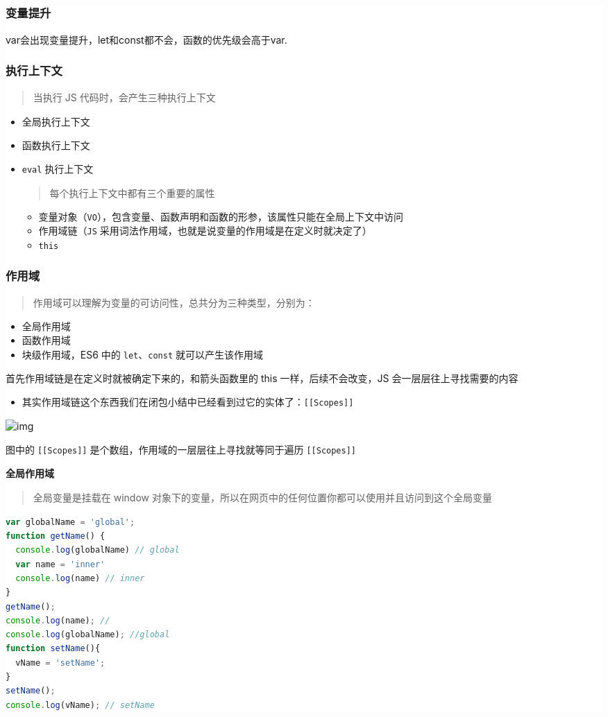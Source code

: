 ### 变量提升

var会出现变量提升，let和const都不会，函数的优先级会高于var.

### 执行上下文

> 当执行 JS 代码时，会产生三种执行上下文

- 全局执行上下文

- 函数执行上下文

- `eval` 执行上下文

  > 每个执行上下文中都有三个重要的属性

  - 变量对象（`VO`），包含变量、函数声明和函数的形参，该属性只能在全局上下文中访问
  - 作用域链（`JS` 采用词法作用域，也就是说变量的作用域是在定义时就决定了）
  - `this`

### 作用域

> 作用域可以理解为变量的可访问性，总共分为三种类型，分别为：

- 全局作用域
- 函数作用域
- 块级作用域，ES6 中的 `let`、`const` 就可以产生该作用域

首先作用域链是在定义时就被确定下来的，和箭头函数里的 this 一样，后续不会改变，JS 会一层层往上寻找需要的内容

- 其实作用域链这个东西我们在闭包小结中已经看到过它的实体了：`[[Scopes]]`

![img](D:\memo\JavaScript\img\20210406201055.png)

图中的 `[[Scopes]]` 是个数组，作用域的一层层往上寻找就等同于遍历 `[[Scopes]]`

 **全局作用域**

> 全局变量是挂载在 window 对象下的变量，所以在网页中的任何位置你都可以使用并且访问到这个全局变量

```js
var globalName = 'global';
function getName() { 
  console.log(globalName) // global
  var name = 'inner'
  console.log(name) // inner
} 
getName();
console.log(name); // 
console.log(globalName); //global
function setName(){ 
  vName = 'setName';
}
setName();
console.log(vName); // setName
```
